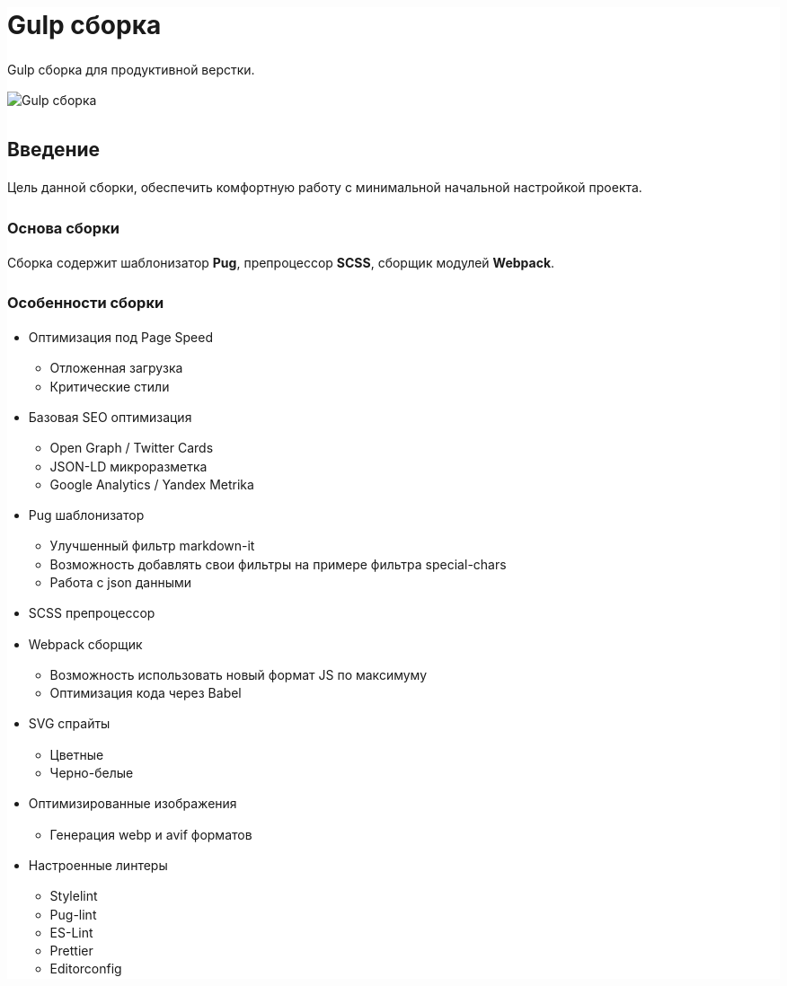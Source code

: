 # Gulp сборка

Gulp сборка для продуктивной верстки.

![Gulp сборка](https://raw.githubusercontent.com/eliofery/gulp-template/main/src/assets/images/build-logo.svg)

## Введение

Цель данной сборки, обеспечить комфортную работу с минимальной начальной настройкой проекта.

### Основа сборки

Сборка содержит шаблонизатор **Pug**, препроцессор **SCSS**, сборщик модулей **Webpack**.

### Особенности сборки

- Оптимизация под Page Speed
  - Отложенная загрузка
  - Критические стили


- Базовая SEO оптимизация
  - Open Graph / Twitter Cards
  - JSON-LD микроразметка
  - Google Analytics / Yandex Metrika


- Pug шаблонизатор
  - Улучшенный фильтр markdown-it
  - Возможность добавлять свои фильтры на примере фильтра special-chars
  - Работа с json данными


- SCSS препроцессор


- Webpack сборщик
  - Возможность использовать новый формат JS по максимуму
  - Оптимизация кода через Babel


- SVG спрайты
  - Цветные
  - Черно-белые


- Оптимизированные изображения
  - Генерация webp и avif форматов


- Настроенные линтеры
  - Stylelint
  - Pug-lint
  - ES-Lint
  - Prettier
  - Editorconfig

